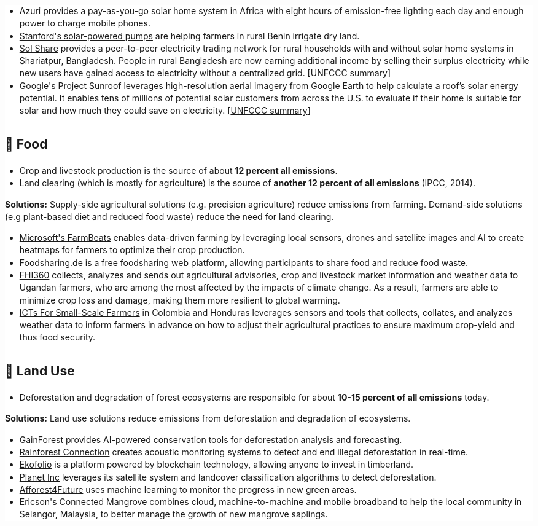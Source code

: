 - [Azuri](https://www.azuri-technologies.com/) provides a pay-as-you-go solar home system in Africa with eight hours of emission-free lighting each day and enough power to charge mobile phones.
- [Stanford's solar-powered pumps](https://fsi.stanford.edu/research/solar_market_gardens_as_a_tool_for_rural_development) are helping farmers in rural Benin irrigate dry land.
- [Sol Share](https://www.me-solshare.com/) provides a peer-to-peer electricity trading network for rural households with and without solar home systems in Shariatpur, Bangladesh. People in rural Bangladesh are now earning additional income by selling their surplus electricity while new users have gained access to electricity without a centralized grid. [[UNFCCC summary](https://unfccc.int/climate-action/momentum-for-change/ict-solutions/solshare)]
- [Google's Project Sunroof](https://www.google.com/get/sunroof) leverages high-resolution aerial imagery from Google Earth to help calculate a roof’s solar energy potential. It enables tens of millions of potential solar customers from across the U.S. to evaluate if their home is suitable for solar and how much they could save on electricity. [[UNFCCC summary](https://unfccc.int/climate-action/momentum-for-change/ict-solutions/project-sunroof)]

## 🌾 Food 

- Crop and livestock production is the source of about **12 percent all emissions**.
- Land clearing (which is mostly for agriculture) is the source of **another 12 percent of all emissions** ([IPCC, 2014](https://www.ipcc.ch/pdf/assessment-report/ar5/wg3/ipcc_wg3_ar5_chapter11.pdf)).

**Solutions:** Supply-side agricultural solutions (e.g. precision agriculture) reduce emissions from farming. Demand-side solutions (e.g plant-based diet and reduced food waste) reduce the need for land clearing.

- [Microsoft's FarmBeats](https://www.microsoft.com/en-us/ai-for-earth/farmbeats) enables data-driven farming by leveraging local sensors, drones and satellite images and AI to create heatmaps for farmers to optimize their crop production.
- [Foodsharing.de](https://foodsharing.de/) is a free foodsharing web platform, allowing participants to share food and reduce food waste.
- [FHI360](https://www.fhi360.org/practice-areas/technology) collects, analyzes and sends out agricultural advisories, crop and livestock market information and weather data to Ugandan farmers, who are among the most affected by the impacts of climate change. As a result, farmers are able to minimize crop loss and damage, making them more resilient to global warming.
- [ICTs For Small-Scale Farmers](https://unfccc.int/climate-action/momentum-for-change/ict-solutions/icts-for-small-scale-farmers-a-game-changing-approach-to-climate-smart-agriculture-in-latin-america) in Colombia and Honduras
leverages sensors and tools that collects, collates, and analyzes weather data to inform farmers in advance on how to adjust their agricultural practices to ensure maximum crop-yield and thus food security.

## 🌲 Land Use 

- Deforestation and degradation of forest ecosystems are responsible for about **10-15 percent of all emissions** today. 

**Solutions:** Land use solutions reduce emissions from deforestation and degradation of ecosystems. 

- [GainForest](http://gainforest.org/) provides AI-powered conservation tools for deforestation analysis and forecasting.
- [Rainforest Connection](https://rfcx.org/) creates acoustic monitoring systems to detect and end illegal deforestation in real-time.
- [Ekofolio](https://www.ekofolio.com/) is a platform powered by blockchain technology, allowing anyone to invest in timberland.
- [Planet Inc](https://medium.com/planet-stories/a-turning-point-in-tropical-forest-monitoring-f7b693f69417) leverages its satellite system and landcover classification algorithms to detect deforestation.
- [Afforest4Future](https://afforest4future.com) uses machine learning to monitor the progress in new green areas.
- [Ericson's Connected Mangrove](https://unfccc.int/climate-action/momentum-for-change/ict-solutions/connected-mangroves) combines cloud, machine-to-machine and mobile broadband to help the local community in Selangor, Malaysia, to better manage the growth of new mangrove saplings.

